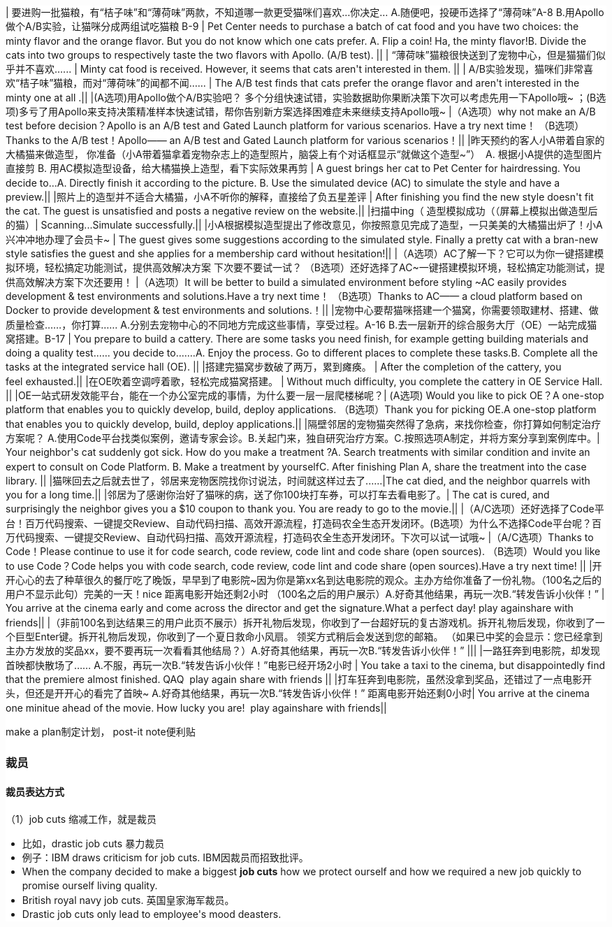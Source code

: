 | 要进购一批猫粮，有“桔子味”和“薄荷味”两款，不知道哪一款更受猫咪们喜欢…你决定… A.随便吧，投硬币选择了“薄荷味”A-8 B.用Apollo做个A/B实验，让猫咪分成两组试吃猫粮 B-9 | Pet Center needs to purchase a batch of cat food and you have two choices: the minty flavor and the orange flavor. But you do not know which one cats prefer. A. Flip a coin! Ha, the minty flavor!B. Divide the cats into two groups to respectively taste the two flavors with Apollo. (A/B test). ||
| “薄荷味”猫粮很快送到了宠物中心，但是猫猫们似乎并不喜欢...... | Minty cat food is received. However, it seems that cats aren't interested in them. || 
| A/B实验发现，猫咪们非常喜欢“桔子味”猫粮，而对“薄荷味”的闻都不闻...... | The A/B test finds that cats prefer the orange flavor and aren't interested in the minty one at all .||
|(A选项)用Apollo做个A/B实验吧？ 多个分组快速试错，实验数据助你果断决策下次可以考虑先用一下Apollo哦~ ；(B选项)多亏了用Apollo来支持决策精准样本快速试错，帮你告别新方案选择困难症未来继续支持Apollo哦~ |（A选项）why not make an A/B test before decision？Apollo is an A/B test and Gated Launch platform for various scenarios. Have a try next time！ （B选项）Thanks to the A/B test！Apollo—— an A/B test and Gated Launch platform for various scenarios！||
|昨天预约的客人小A带着自家的大橘猫来做造型， 你准备（小A带着猫拿着宠物杂志上的造型照片，脑袋上有个对话框显示“就做这个造型~”）  A. 根据小A提供的造型图片直接剪 B. 用AC模拟造型设备，给大橘猫换上造型，看下实际效果再剪 | A guest brings her cat to Pet Center for hairdressing. You decide to...A. Directly finish it according to the picture. B. Use the simulated device (AC) to simulate the style and have a preview.||
|照片上的造型并不适合大橘猫，小A不听你的解释，直接给了负五星差评 | After finishing you find the new style doesn't fit the cat. The guest is unsatisfied and posts a negative review on the website.||
|扫描中ing（ 造型模拟成功（（屏幕上模拟出做造型后的猫）| Scanning...Simulate successfully.||
|小A根据模拟造型提出了修改意见，你按照意见完成了造型，一只美美的大橘猫出炉了！小A兴冲冲地办理了会员卡~ | The guest gives some suggestions according to the simulated style. Finally a pretty cat with a bran-new style satisfies the guest and she applies for a membership card without hesitation!||
|（A选项）AC了解一下？它可以为你一键搭建模拟环境，轻松搞定功能测试，提供高效解决方案 下次要不要试一试？ （B选项）还好选择了AC~一键搭建模拟环境，轻松搞定功能测试，提供高效解决方案下次还要用！ |（A选项）It will be better to build a simulated environment before styling ~AC easily provides development & test environments and solutions.Have a try next time！ （B选项）Thanks to AC—— a cloud platform based on Docker to provide development & test environments and solutions.！||
|宠物中心要帮猫咪搭建一个猫窝，你需要领取建材、搭建、做质量检查……，你打算…… A.分别去宠物中心的不同地方完成这些事情，享受过程。A-16 B.去一层新开的综合服务大厅（OE）一站完成猫窝搭建。B-17 | You prepare to build a cattery. There are some tasks you need finish, for example getting building materials and doing a quality test...... you decide to.......A. Enjoy the process. Go to different places to complete these tasks.B. Complete all the tasks at the integrated service hall (OE). ||
|搭建完猫窝步数破了两万，累到瘫痪。 | After the completion of the cattery, you feel exhausted.||
|在OE吹着空调哼着歌，轻松完成猫窝搭建。 | Without much difficulty, you complete the cattery in OE Service Hall. ||
|OE一站式研发效能平台，能在一个办公室完成的事情，为什么要一层一层爬楼梯呢？| (A选项) Would you like to pick OE？A one-stop platform that enables you to quickly develop, build, deploy applications. （B选项）Thank you for picking OE.A one-stop platform that enables you to quickly develop, build, deploy applications.||
|隔壁邻居的宠物猫突然得了急病，来找你检查，你打算如何制定治疗方案呢？ A.使用Code平台找类似案例，邀请专家会诊。B.关起门来，独自研究治疗方案。C.按照选项A制定，并将方案分享到案例库中。| Your neighbor's cat suddenly got sick. How do you make a treatment ?A. Search treatments with similar condition and invite an expert to consult on Code Platform. B. Make a treatment by yourselfC. After finishing Plan A, share the treatment into the case library. ||
|猫咪回去之后就去世了，邻居来宠物医院找你讨说法，时间就这样过去了......|The cat died, and the neighbor quarrels with you for a long time.||
|邻居为了感谢你治好了猫咪的病，送了你100块打车券，可以打车去看电影了。| The cat is cured, and surprisingly the neighbor gives you a $10 coupon to thank you. You are ready to go to the movie.||
|（A/C选项）还好选择了Code平台！百万代码搜索、一键提交Review、自动代码扫描、高效开源流程，打造码农全生态开发闭环。(B选项）为什么不选择Code平台呢？百万代码搜索、一键提交Review、自动代码扫描、高效开源流程，打造码农全生态开发闭环。下次可以试一试哦~ |（A/C选项）Thanks to Code！Please continue to use it for code search, code review, code lint and code share (open sources). （B选项）Would you like to use Code？Code helps you with code search, code review, code lint and code share (open sources).Have a try next time! ||
|开开心心的去了种草很久的餐厅吃了晚饭，早早到了电影院~因为你是第xx名到达电影院的观众。主办方给你准备了一份礼物。（100名之后的用户不显示此句）完美的一天！nice 距离电影开始还剩2小时 （100名之后的用户展示）A.好奇其他结果，再玩一次B.“转发告诉小伙伴！” | You arrive at the cinema early and come across the director and get the signature.What a perfect day! play againshare with friends||
|（非前100名到达结果三的用户此页不展示）拆开礼物后发现，你收到了一台超好玩的复古游戏机。拆开礼物后发现，你收到了一个巨型Enter键。拆开礼物后发现，你收到了一个夏日救命小风扇。 领奖方式稍后会发送到您的邮箱。 （如果已中奖的会显示：您已经拿到主办方发放的奖品xx，要不要再玩一次看看其他结局？）A.好奇其他结果，再玩一次B.“转发告诉小伙伴！” |||
|一路狂奔到电影院，却发现首映都快散场了…… A.不服，再玩一次B.“转发告诉小伙伴！”电影已经开场2小时 | You take a taxi to the cinema, but disappointedly find that the premiere almost finished. QAQ  play again share with friends ||
|打车狂奔到电影院，虽然没拿到奖品，还错过了一点电影开头，但还是开开心的看完了首映~ A.好奇其他结果，再玩一次B.“转发告诉小伙伴！” 距离电影开始还剩0小时| You arrive at the cinema one minitue ahead of the movie. How lucky you are!  play againshare with friends||

make a plan制定计划， post-it note便利贴


### 裁员


#### 裁员表达方式

（1）job cuts 缩减工作，就是裁员
- 比如，drastic job cuts 暴力裁员
- 例子：IBM draws criticism for job cuts. IBM因裁员而招致批评。
- When the company decided to make a biggest **job cuts** how we protect ourself and how we required a new job quickly to promise ourself living quality.
- British royal navy job cuts. 英国皇家海军裁员。
- Drastic job cuts only lead to employee's mood deasters.
